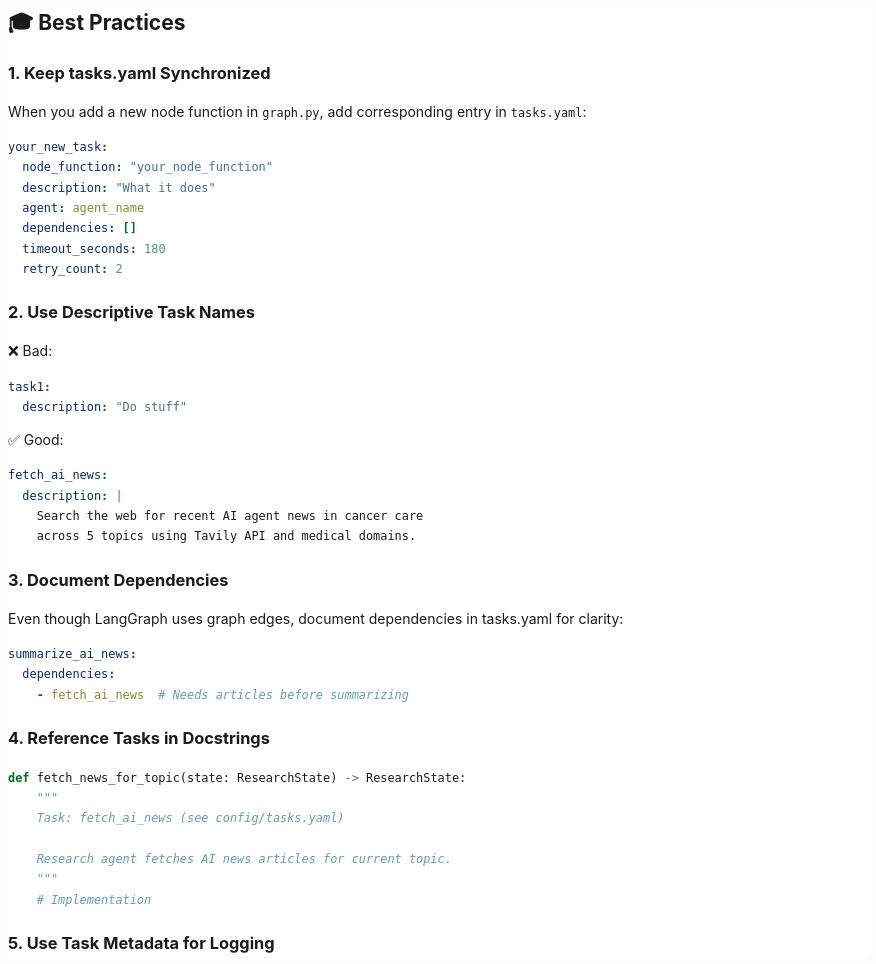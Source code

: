 ## 🎓 Best Practices

### 1. Keep tasks.yaml Synchronized

When you add a new node function in `graph.py`, add corresponding entry in `tasks.yaml`:

```yaml
your_new_task:
  node_function: "your_node_function"
  description: "What it does"
  agent: agent_name
  dependencies: []
  timeout_seconds: 180
  retry_count: 2
```

### 2. Use Descriptive Task Names

❌ Bad:
```yaml
task1:
  description: "Do stuff"
```

✅ Good:
```yaml
fetch_ai_news:
  description: |
    Search the web for recent AI agent news in cancer care
    across 5 topics using Tavily API and medical domains.
```

### 3. Document Dependencies

Even though LangGraph uses graph edges, document dependencies in tasks.yaml for clarity:

```yaml
summarize_ai_news:
  dependencies:
    - fetch_ai_news  # Needs articles before summarizing
```

### 4. Reference Tasks in Docstrings

```python
def fetch_news_for_topic(state: ResearchState) -> ResearchState:
    """
    Task: fetch_ai_news (see config/tasks.yaml)
    
    Research agent fetches AI news articles for current topic.
    """
    # Implementation
```

### 5. Use Task Metadata for Logging
